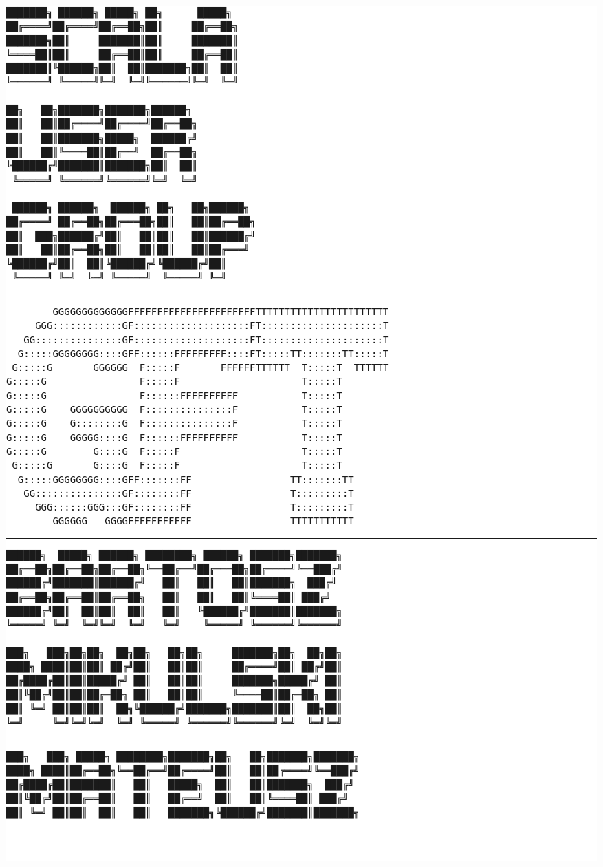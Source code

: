 <pre>
███████╗ ██████╗ █████╗ ██╗      █████╗
██╔════╝██╔════╝██╔══██╗██║     ██╔══██╗
███████╗██║     ███████║██║     ███████║
╚════██║██║     ██╔══██║██║     ██╔══██║
███████║╚██████╗██║  ██║███████╗██║  ██║
╚══════╝ ╚═════╝╚═╝  ╚═╝╚══════╝╚═╝  ╚═╝

██╗   ██╗███████╗███████╗██████╗
██║   ██║██╔════╝██╔════╝██╔══██╗
██║   ██║███████╗█████╗  ██████╔╝
██║   ██║╚════██║██╔══╝  ██╔══██╗
╚██████╔╝███████║███████╗██║  ██║
 ╚═════╝ ╚══════╝╚══════╝╚═╝  ╚═╝

 ██████╗ ██████╗  ██████╗ ██╗   ██╗██████╗
██╔════╝ ██╔══██╗██╔═══██╗██║   ██║██╔══██╗
██║  ███╗██████╔╝██║   ██║██║   ██║██████╔╝
██║   ██║██╔══██╗██║   ██║██║   ██║██╔═══╝
╚██████╔╝██║  ██║╚██████╔╝╚██████╔╝██║
 ╚═════╝ ╚═╝  ╚═╝ ╚═════╝  ╚═════╝ ╚═╝
</pre>
---
<pre>
        GGGGGGGGGGGGGFFFFFFFFFFFFFFFFFFFFFFTTTTTTTTTTTTTTTTTTTTTTT
     GGG::::::::::::GF::::::::::::::::::::FT:::::::::::::::::::::T
   GG:::::::::::::::GF::::::::::::::::::::FT:::::::::::::::::::::T
  G:::::GGGGGGGG::::GFF::::::FFFFFFFFF::::FT:::::TT:::::::TT:::::T
 G:::::G       GGGGGG  F:::::F       FFFFFFTTTTTT  T:::::T  TTTTTT
G:::::G                F:::::F                     T:::::T
G:::::G                F::::::FFFFFFFFFF           T:::::T
G:::::G    GGGGGGGGGG  F:::::::::::::::F           T:::::T
G:::::G    G::::::::G  F:::::::::::::::F           T:::::T
G:::::G    GGGGG::::G  F::::::FFFFFFFFFF           T:::::T
G:::::G        G::::G  F:::::F                     T:::::T
 G:::::G       G::::G  F:::::F                     T:::::T
  G:::::GGGGGGGG::::GFF:::::::FF                 TT:::::::TT
   GG:::::::::::::::GF::::::::FF                 T:::::::::T
     GGG::::::GGG:::GF::::::::FF                 T:::::::::T
        GGGGGG   GGGGFFFFFFFFFFF                 TTTTTTTTTTT
</pre>
---
<pre>
██████╗  █████╗ ██████╗ ████████╗ ██████╗ ███████╗███████╗
██╔══██╗██╔══██╗██╔══██╗╚══██╔══╝██╔═══██╗██╔════╝╚══███╔╝
██████╔╝███████║██████╔╝   ██║   ██║   ██║███████╗  ███╔╝
██╔══██╗██╔══██║██╔══██╗   ██║   ██║   ██║╚════██║ ███╔╝
██████╔╝██║  ██║██║  ██║   ██║   ╚██████╔╝███████║███████╗
╚═════╝ ╚═╝  ╚═╝╚═╝  ╚═╝   ╚═╝    ╚═════╝ ╚══════╝╚══════╝

███╗   ███╗██╗██╗  ██╗██╗   ██╗██╗     ███████╗██╗  ██╗██╗
████╗ ████║██║██║ ██╔╝██║   ██║██║     ██╔════╝██║ ██╔╝██║
██╔████╔██║██║█████╔╝ ██║   ██║██║     ███████╗█████╔╝ ██║
██║╚██╔╝██║██║██╔═██╗ ██║   ██║██║     ╚════██║██╔═██╗ ██║
██║ ╚═╝ ██║██║██║  ██╗╚██████╔╝███████╗███████║██║  ██╗██║
╚═╝     ╚═╝╚═╝╚═╝  ╚═╝ ╚═════╝ ╚══════╝╚══════╝╚═╝  ╚═╝╚═╝
</pre>
---
<pre>
███╗   ███╗ █████╗ ████████╗███████╗██╗   ██╗███████╗███████╗
████╗ ████║██╔══██╗╚══██╔══╝██╔════╝██║   ██║██╔════╝╚══███╔╝
██╔████╔██║███████║   ██║   █████╗  ██║   ██║███████╗  ███╔╝
██║╚██╔╝██║██╔══██║   ██║   ██╔══╝  ██║   ██║╚════██║ ███╔╝
██║ ╚═╝ ██║██║  ██║   ██║   ███████╗╚██████╔╝███████║███████╗
